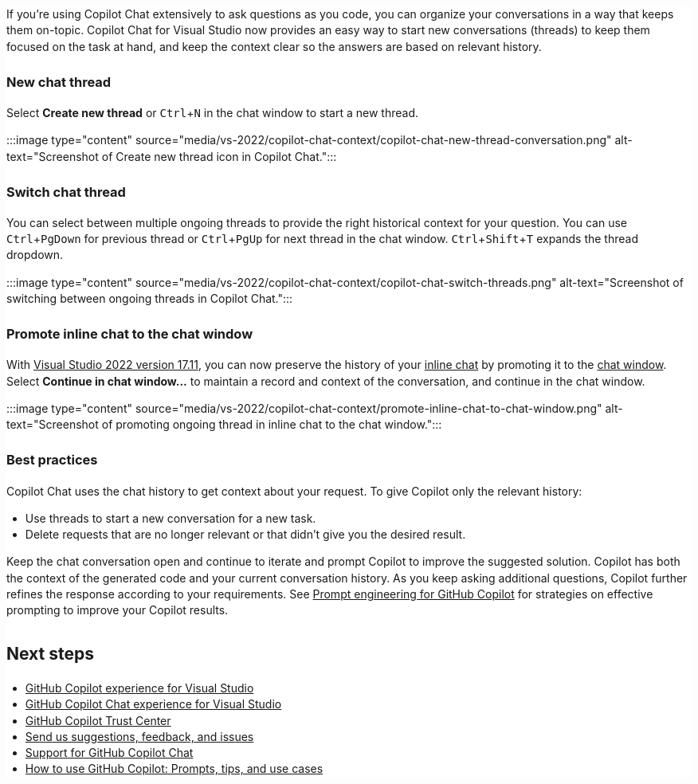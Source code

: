 If you’re using Copilot Chat extensively to ask questions as you code, you can organize your conversations in a way that keeps them on-topic. Copilot Chat for Visual Studio now provides an easy way to start new conversations (threads) to keep them focused on the task at hand, and keep the context clear so the answers are based on relevant history. 

### <a name="new-thread"></a>New chat thread

Select **Create new thread** or <kbd>Ctrl</kbd>+<kbd>N</kbd> in the chat window to start a new thread.

:::image type="content" source="media/vs-2022/copilot-chat-context/copilot-chat-new-thread-conversation.png" alt-text="Screenshot of Create new thread icon in Copilot Chat.":::

### <a name="switch-thread"></a>Switch chat thread

You can select between multiple ongoing threads to provide the right historical context for your question. You can use <kbd>Ctrl</kbd>+<kbd>PgDown</kbd> for previous thread or <kbd>Ctrl</kbd>+<kbd>PgUp</kbd> for next thread in the chat window. <kbd>Ctrl</kbd>+<kbd>Shift</kbd>+<kbd>T</kbd> expands the thread dropdown.

:::image type="content" source="media/vs-2022/copilot-chat-context/copilot-chat-switch-threads.png" alt-text="Screenshot of switching between ongoing threads in Copilot Chat.":::

### <a name="promote-inline"></a>Promote inline chat to the chat window

With [Visual Studio 2022 version 17.11](/visualstudio/releases/2022/release-notes), you can now preserve the history of your [inline chat](visual-studio-github-copilot-chat.md#ask-questions-in-the-inline-chat-view) by promoting it to the [chat window](visual-studio-github-copilot-chat.md#ask-questions-in-the-chat-window). Select **Continue in chat window...** to maintain a record and context of the conversation, and continue in the chat window.

:::image type="content" source="media/vs-2022/copilot-chat-context/promote-inline-chat-to-chat-window.png" alt-text="Screenshot of promoting ongoing thread in inline chat to the chat window.":::

### Best practices

Copilot Chat uses the chat history to get context about your request. To give Copilot only the relevant history:

* Use threads to start a new conversation for a new task.
* Delete requests that are no longer relevant or that didn’t give you the desired result.

Keep the chat conversation open and continue to iterate and prompt Copilot to improve the suggested solution. Copilot has both the context of the generated code and your current conversation history. As you keep asking additional questions, Copilot further refines the response according to your requirements. See [Prompt engineering for GitHub Copilot](https://docs.github.com/en/copilot/using-github-copilot/prompt-engineering-for-github-copilot) for strategies on effective prompting to improve your Copilot results.

## Next steps

- [GitHub Copilot experience for Visual Studio](visual-studio-github-copilot-extension.md)
- [GitHub Copilot Chat experience for Visual Studio](visual-studio-github-copilot-chat.md)
- [GitHub Copilot Trust Center](https://resources.github.com/copilot-trust-center/)
- [Send us suggestions, feedback, and issues](how-to-report-a-problem-with-visual-studio.md)
- [Support for GitHub Copilot Chat](https://support.github.com)
- [How to use GitHub Copilot: Prompts, tips, and use cases](https://github.blog/developer-skills/github/how-to-write-better-prompts-for-github-copilot/)
